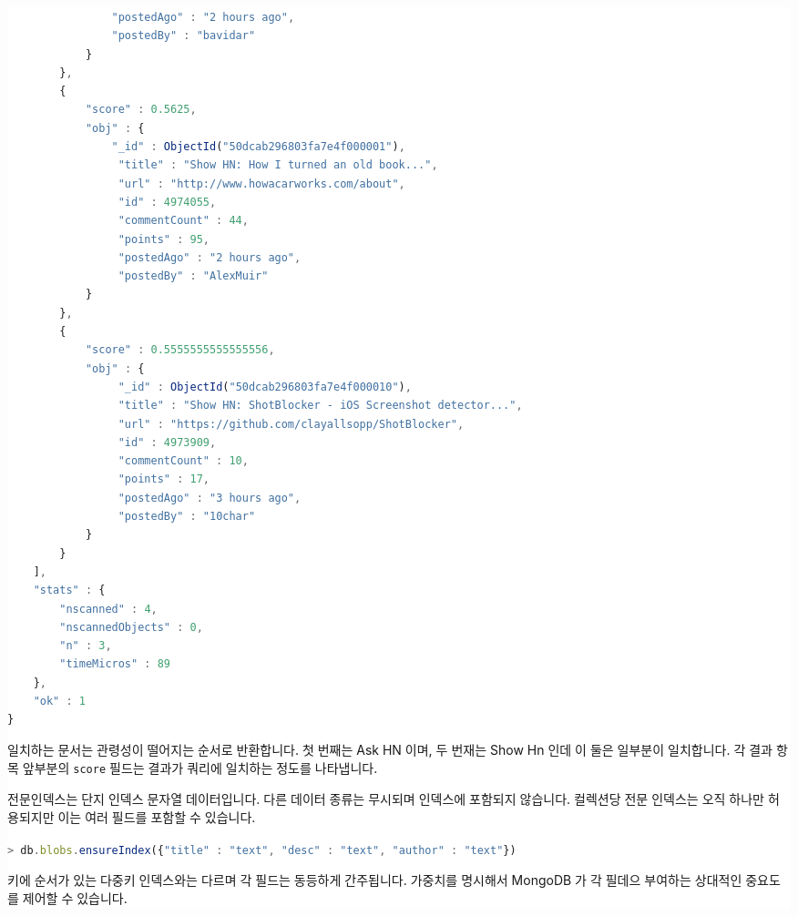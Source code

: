 ```js
                "postedAgo" : "2 hours ago",
                "postedBy" : "bavidar"
            }
        },
        {
            "score" : 0.5625,
            "obj" : {
                "_id" : ObjectId("50dcab296803fa7e4f000001"),
                 "title" : "Show HN: How I turned an old book...",
                 "url" : "http://www.howacarworks.com/about",
                 "id" : 4974055,
                 "commentCount" : 44,
                 "points" : 95,
                 "postedAgo" : "2 hours ago",
                 "postedBy" : "AlexMuir"
            }
        },
        {
            "score" : 0.5555555555555556,
            "obj" : {
                 "_id" : ObjectId("50dcab296803fa7e4f000010"),
                 "title" : "Show HN: ShotBlocker - iOS Screenshot detector...",
                 "url" : "https://github.com/clayallsopp/ShotBlocker",
                 "id" : 4973909,
                 "commentCount" : 10,
                 "points" : 17,
                 "postedAgo" : "3 hours ago",
                 "postedBy" : "10char"
            }
        }
    ],
    "stats" : {
        "nscanned" : 4,
        "nscannedObjects" : 0,
        "n" : 3,
        "timeMicros" : 89
    },
    "ok" : 1
}
```

일치하는 문서는 관령성이 떨어지는 순서로 반환합니다. 첫 번째는 Ask HN 이며, 두 번재는 Show Hn 인데 이 둘은 일부분이 일치합니다. 각 결과 항목 앞부분의 `score` 필드는 결과가 쿼리에 일치하는 정도를 나타냅니다.

전문인덱스는 단지 인덱스 문자열 데이터입니다. 다른 데이터 종류는 무시되며 인덱스에 포함되지 않습니다. 컬렉션당 전문 인덱스는 오직 하나만 허용되지만 이는 여러 필드를 포함할 수 있습니다.

```js
> db.blobs.ensureIndex({"title" : "text", "desc" : "text", "author" : "text"})
```

키에 순서가 있는 다중키 인덱스와는 다르며 각 필드는 동등하게 간주됩니다. 가중치를 명시해서 MongoDB 가 각 필데으 부여하는 상대적인 중요도를 제어할 수 있습니다.
